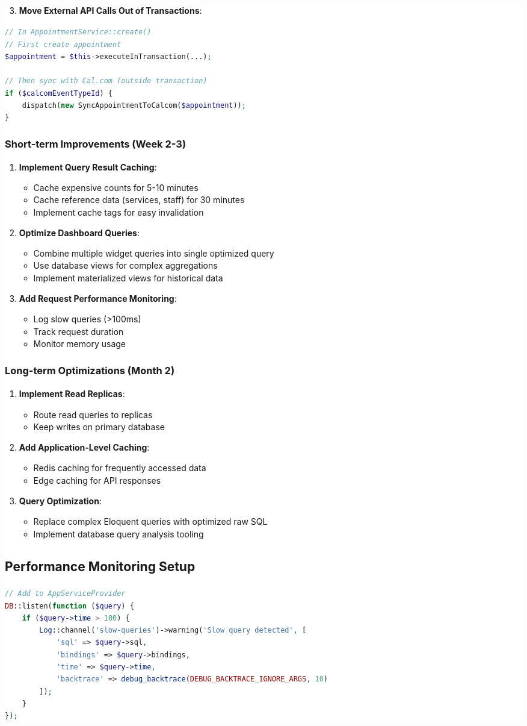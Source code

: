 3. **Move External API Calls Out of Transactions**:
```php
// In AppointmentService::create()
// First create appointment
$appointment = $this->executeInTransaction(...);

// Then sync with Cal.com (outside transaction)
if ($calcomEventTypeId) {
    dispatch(new SyncAppointmentToCalcom($appointment));
}
```

### Short-term Improvements (Week 2-3)

1. **Implement Query Result Caching**:
   - Cache expensive counts for 5-10 minutes
   - Cache reference data (services, staff) for 30 minutes
   - Implement cache tags for easy invalidation

2. **Optimize Dashboard Queries**:
   - Combine multiple widget queries into single optimized query
   - Use database views for complex aggregations
   - Implement materialized views for historical data

3. **Add Request Performance Monitoring**:
   - Log slow queries (>100ms)
   - Track request duration
   - Monitor memory usage

### Long-term Optimizations (Month 2)

1. **Implement Read Replicas**:
   - Route read queries to replicas
   - Keep writes on primary database

2. **Add Application-Level Caching**:
   - Redis caching for frequently accessed data
   - Edge caching for API responses

3. **Query Optimization**:
   - Replace complex Eloquent queries with optimized raw SQL
   - Implement database query analysis tooling

## Performance Monitoring Setup

```php
// Add to AppServiceProvider
DB::listen(function ($query) {
    if ($query->time > 100) {
        Log::channel('slow-queries')->warning('Slow query detected', [
            'sql' => $query->sql,
            'bindings' => $query->bindings,
            'time' => $query->time,
            'backtrace' => debug_backtrace(DEBUG_BACKTRACE_IGNORE_ARGS, 10)
        ]);
    }
});
```
